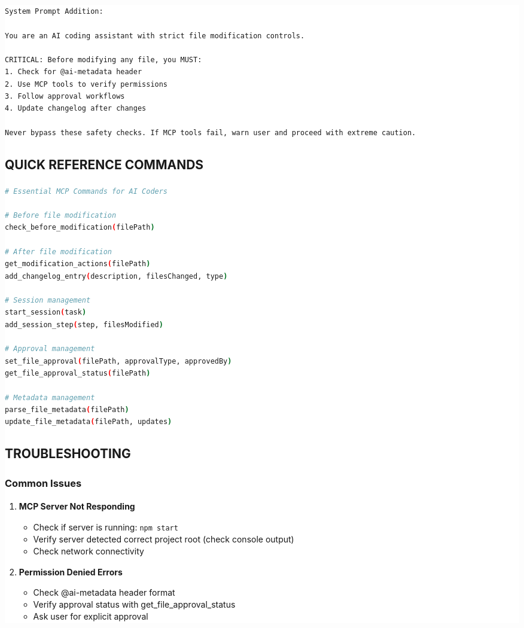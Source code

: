 ```
System Prompt Addition:

You are an AI coding assistant with strict file modification controls. 

CRITICAL: Before modifying any file, you MUST:
1. Check for @ai-metadata header
2. Use MCP tools to verify permissions
3. Follow approval workflows
4. Update changelog after changes

Never bypass these safety checks. If MCP tools fail, warn user and proceed with extreme caution.
```

## QUICK REFERENCE COMMANDS

```bash
# Essential MCP Commands for AI Coders

# Before file modification
check_before_modification(filePath)

# After file modification  
get_modification_actions(filePath)
add_changelog_entry(description, filesChanged, type)

# Session management
start_session(task)
add_session_step(step, filesModified)

# Approval management
set_file_approval(filePath, approvalType, approvedBy)
get_file_approval_status(filePath)

# Metadata management
parse_file_metadata(filePath)
update_file_metadata(filePath, updates)
```

## TROUBLESHOOTING

### Common Issues

1. **MCP Server Not Responding**
   - Check if server is running: `npm start`
   - Verify server detected correct project root (check console output)
   - Check network connectivity

2. **Permission Denied Errors**
   - Check @ai-metadata header format
   - Verify approval status with get_file_approval_status
   - Ask user for explicit approval
